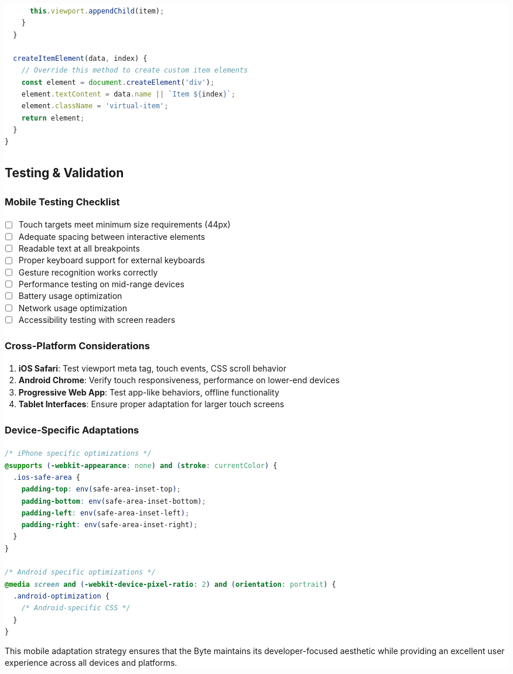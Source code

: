 ```javascript
      this.viewport.appendChild(item);
    }
  }
  
  createItemElement(data, index) {
    // Override this method to create custom item elements
    const element = document.createElement('div');
    element.textContent = data.name || `Item ${index}`;
    element.className = 'virtual-item';
    return element;
  }
}
```

## Testing & Validation

### Mobile Testing Checklist

- [ ] Touch targets meet minimum size requirements (44px)
- [ ] Adequate spacing between interactive elements
- [ ] Readable text at all breakpoints
- [ ] Proper keyboard support for external keyboards
- [ ] Gesture recognition works correctly
- [ ] Performance testing on mid-range devices
- [ ] Battery usage optimization
- [ ] Network usage optimization
- [ ] Accessibility testing with screen readers

### Cross-Platform Considerations

1. **iOS Safari**: Test viewport meta tag, touch events, CSS scroll behavior
2. **Android Chrome**: Verify touch responsiveness, performance on lower-end devices
3. **Progressive Web App**: Test app-like behaviors, offline functionality
4. **Tablet Interfaces**: Ensure proper adaptation for larger touch screens

### Device-Specific Adaptations

```css
/* iPhone specific optimizations */
@supports (-webkit-appearance: none) and (stroke: currentColor) {
  .ios-safe-area {
    padding-top: env(safe-area-inset-top);
    padding-bottom: env(safe-area-inset-bottom);
    padding-left: env(safe-area-inset-left);
    padding-right: env(safe-area-inset-right);
  }
}

/* Android specific optimizations */
@media screen and (-webkit-device-pixel-ratio: 2) and (orientation: portrait) {
  .android-optimization {
    /* Android-specific CSS */
  }
}
```

This mobile adaptation strategy ensures that the Byte maintains its developer-focused aesthetic while providing an excellent user experience across all devices and platforms.